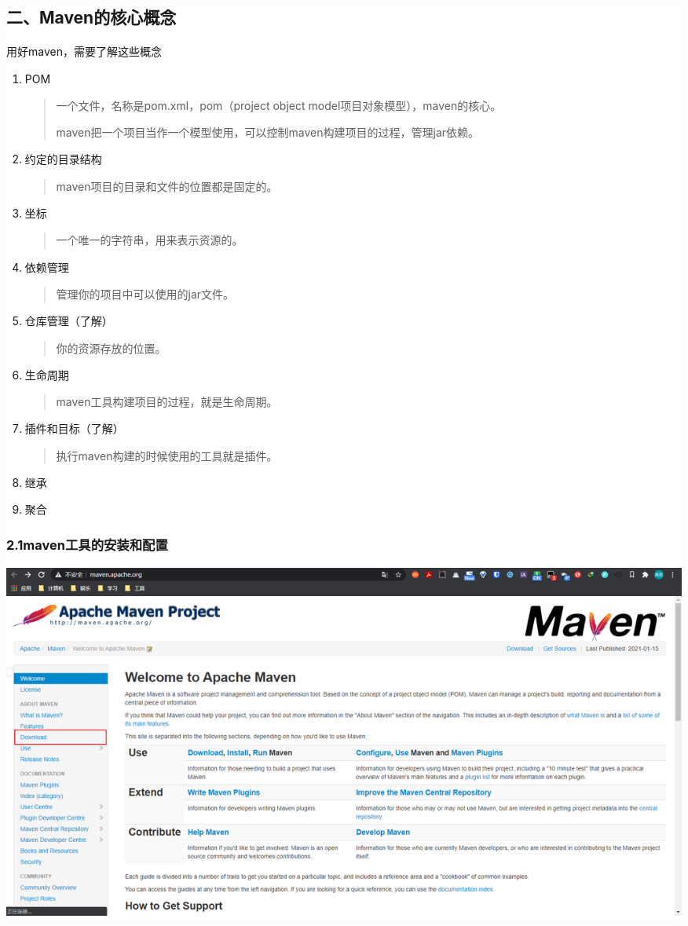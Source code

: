 

## 二、Maven的核心概念

用好maven，需要了解这些概念

1. POM

   > 一个文件，名称是pom.xml，pom（project object model项目对象模型），maven的核心。
   >
   > maven把一个项目当作一个模型使用，可以控制maven构建项目的过程，管理jar依赖。

2. 约定的目录结构

   > maven项目的目录和文件的位置都是固定的。

3. 坐标

   > 一个唯一的字符串，用来表示资源的。

4. 依赖管理

   > 管理你的项目中可以使用的jar文件。

5. 仓库管理（了解）

   > 你的资源存放的位置。

6. 生命周期

   > maven工具构建项目的过程，就是生命周期。

7. 插件和目标（了解）

   > 执行maven构建的时候使用的工具就是插件。

8. 继承

9. 聚合



### 2.1maven工具的安装和配置

![image-20210121103327276](assets/image-20210121103327276.png)
